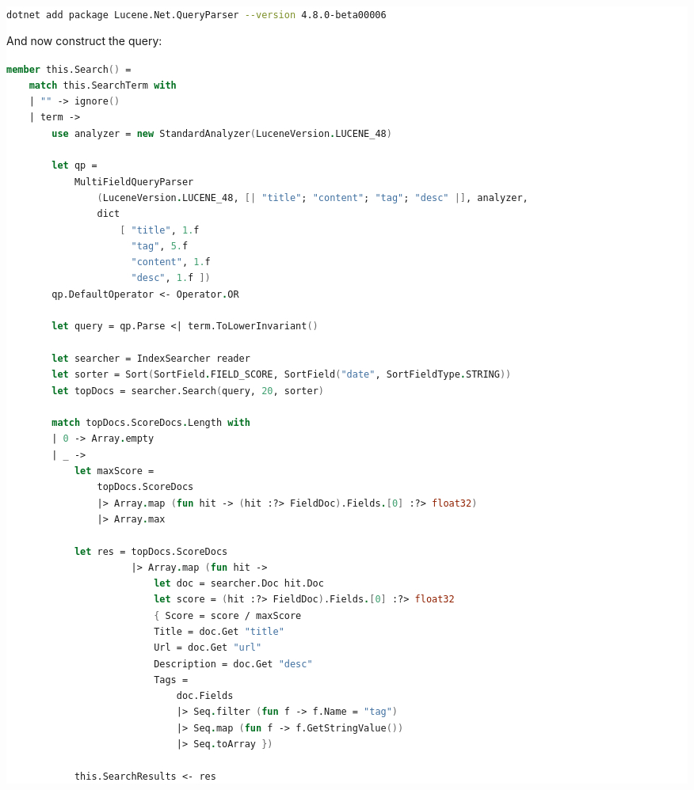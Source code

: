 ```sh
dotnet add package Lucene.Net.QueryParser --version 4.8.0-beta00006
```

And now construct the query:

```fsharp
member this.Search() =
    match this.SearchTerm with
    | "" -> ignore()
    | term ->
        use analyzer = new StandardAnalyzer(LuceneVersion.LUCENE_48)

        let qp =
            MultiFieldQueryParser
                (LuceneVersion.LUCENE_48, [| "title"; "content"; "tag"; "desc" |], analyzer,
                dict
                    [ "title", 1.f
                      "tag", 5.f
                      "content", 1.f
                      "desc", 1.f ])
        qp.DefaultOperator <- Operator.OR

        let query = qp.Parse <| term.ToLowerInvariant()

        let searcher = IndexSearcher reader
        let sorter = Sort(SortField.FIELD_SCORE, SortField("date", SortFieldType.STRING))
        let topDocs = searcher.Search(query, 20, sorter)

        match topDocs.ScoreDocs.Length with
        | 0 -> Array.empty
        | _ ->
            let maxScore =
                topDocs.ScoreDocs
                |> Array.map (fun hit -> (hit :?> FieldDoc).Fields.[0] :?> float32)
                |> Array.max

            let res = topDocs.ScoreDocs
                      |> Array.map (fun hit ->
                          let doc = searcher.Doc hit.Doc
                          let score = (hit :?> FieldDoc).Fields.[0] :?> float32
                          { Score = score / maxScore
                          Title = doc.Get "title"
                          Url = doc.Get "url"
                          Description = doc.Get "desc"
                          Tags =
                              doc.Fields
                              |> Seq.filter (fun f -> f.Name = "tag")
                              |> Seq.map (fun f -> f.GetStringValue())
                              |> Seq.toArray })

            this.SearchResults <- res
```
